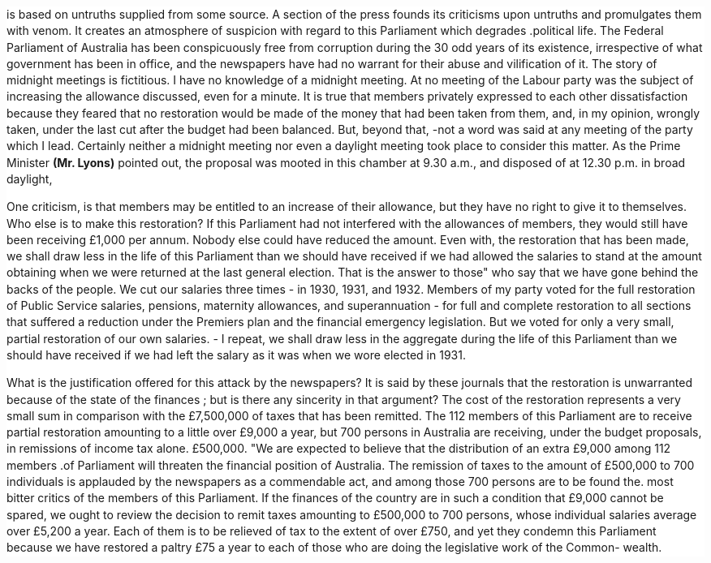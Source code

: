 is based on untruths supplied from some source. A section of the press founds its criticisms upon untruths and promulgates them with venom. It creates an atmosphere of suspicion with regard to this Parliament which degrades .political life. The Federal Parliament of Australia has been conspicuously free from corruption during the 30 odd years of its existence, irrespective of what government has been in office, and the newspapers have had no warrant for their abuse and vilification of it. The story of midnight meetings is fictitious. I have no knowledge of a midnight meeting. At no meeting of the Labour party was the subject of increasing the allowance discussed, even for a minute. It is true that members privately expressed to each other dissatisfaction because they feared that no restoration would be made of the money that had been taken from them, and, in my opinion, wrongly taken, under the last cut after the budget had been balanced. But, beyond that, -not a word was said at any meeting of the party which I lead. Certainly neither a midnight meeting nor even a daylight meeting took place to consider this matter. As the Prime Minister  **(Mr. Lyons)**  pointed out, the proposal was mooted in this chamber at 9.30 a.m., and disposed of at 12.30 p.m. in broad daylight, 

One criticism, is that members may be entitled to an increase of their allowance, but they have no right to give it to themselves. Who else is to make this restoration? If this Parliament had not interfered with the allowances of members, they would still have been receiving £1,000 per annum. Nobody else could have reduced the amount. Even with, the restoration that has been made, we shall draw less in the life of this Parliament than we should have received if we had allowed the salaries to stand at the amount obtaining when we were returned at the last general election. That is the answer to those" who say that we have gone behind the backs of the people. We cut our salaries three times - in 1930, 1931, and 1932. Members of my party voted for the full restoration of Public Service salaries, pensions, maternity allowances, and superannuation - for full and complete restoration to all sections that suffered a reduction under the Premiers plan and the financial emergency legislation. But we voted for only a very small, partial restoration of our own salaries. - I repeat, we shall draw less in the aggregate during the life of this Parliament than we should have received if we had left the salary as it was when we wore elected in 1931. 

What is the justification offered for this attack by the newspapers? It is said by these journals that the restoration is unwarranted because of the state of the finances ; but is there any sincerity in that argument? The cost of the restoration represents a very small sum in comparison with the £7,500,000 of taxes that has been remitted. The 112 members of this Parliament are to receive partial restoration amounting to a little  over £9,000 a year, but 700 persons in Australia are receiving, under the budget proposals, in remissions of income tax alone. £500,000. "We are expected to believe that the distribution of an extra £9,000 among 112 members .of Parliament will threaten the financial position of Australia. The remission of taxes to the amount of £500,000 to 700 individuals is applauded by the newspapers as a commendable act, and among those 700 persons are to be found the. most bitter critics of the members of this Parliament. If the finances of the country are in such a condition that £9,000 cannot be spared, we ought to review the decision to remit taxes amounting to £500,000 to 700 persons, whose individual salaries average over £5,200 a year. Each of them is to be relieved of tax to the extent of over £750, and yet they condemn this Parliament because we have restored a paltry £75 a year to each of those who are doing the legislative work of the Common-  wealth. 

